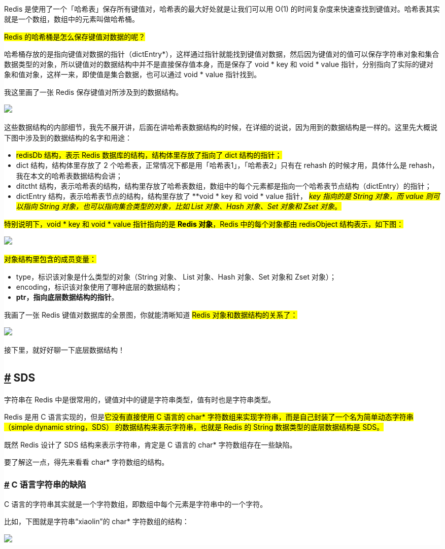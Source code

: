 Redis 是使用了一个「哈希表」保存所有键值对，哈希表的最大好处就是让我们可以用 O(1) 的时间复杂度来快速查找到键值对。哈希表其实就是一个数组，数组中的元素叫做哈希桶。

<mark>Redis 的哈希桶是怎么保存键值对数据的呢？</mark>

哈希桶存放的是指向键值对数据的指针（dictEntry\*），这样通过指针就能找到键值对数据，然后因为键值对的值可以保存字符串对象和集合数据类型的对象，所以键值对的数据结构中并不是直接保存值本身，而是保存了 void \* key 和 void \* value 指针，分别指向了实际的键对象和值对象，这样一来，即使值是集合数据，也可以通过 void \* value 指针找到。

我这里画了一张 Redis 保存键值对所涉及到的数据结构。

![](https://cdn.xiaolincoding.com//mysql/other/f302fce6c92c0682024f47bf7579b44c.png)

这些数据结构的内部细节，我先不展开讲，后面在讲哈希表数据结构的时候，在详细的说说，因为用到的数据结构是一样的。这里先大概说下图中涉及到的数据结构的名字和用途：

-   <mark>redisDb 结构，表示 Redis 数据库的结构，结构体里存放了指向了 dict 结构的指针；</mark>
-   dict 结构，结构体里存放了 2 个哈希表，正常情况下都是用「哈希表1」，「哈希表2」只有在 rehash 的时候才用，具体什么是 rehash，我在本文的哈希表数据结构会讲；
-   ditctht 结构，表示哈希表的结构，结构里存放了哈希表数组，数组中的每个元素都是指向一个哈希表节点结构（dictEntry）的指针；
-   dictEntry 结构，表示哈希表节点的结构，结构里存放了 \*\*void \* key 和 void \* value 指针， <mark>_key 指向的是 String 对象，而 value 则可以指向 String 对象，也可以指向集合类型的对象，比如 List 对象、Hash 对象、Set 对象和 Zset 对象_。</mark>

<mark>特别说明下，void \* key 和 void \* value 指针指向的是 **Redis 对象**，Redis 中的每个对象都由 redisObject 结构表示，如下图：</mark>

![](https://cdn.xiaolincoding.com//mysql/other/58d3987af2af868dca965193fb27c464.png)

<mark>对象结构里包含的成员变量：</mark>

-   type，标识该对象是什么类型的对象（String 对象、 List 对象、Hash 对象、Set 对象和 Zset 对象）；
-   encoding，标识该对象使用了哪种底层的数据结构；
-   **ptr，指向底层数据结构的指针**。

我画了一张 Redis 键值对数据库的全景图，你就能清晰知道 <mark>Redis 对象和数据结构的关系了：</mark>

![](https://cdn.xiaolincoding.com//mysql/other/3c386666e4e7638a07b230ba14b400fe.png)

接下里，就好好聊一下底层数据结构！

## [#](https://xiaolincoding.com/redis/data_struct/data_struct.html#sds) SDS

字符串在 Redis 中是很常用的，键值对中的键是字符串类型，值有时也是字符串类型。

Redis 是用 C 语言实现的，但是<mark>它没有直接使用 C 语言的 char\* 字符数组来实现字符串，而是自己封装了一个名为简单动态字符串（simple dynamic string，SDS） 的数据结构来表示字符串，也就是 Redis 的 String 数据类型的底层数据结构是 SDS。</mark>

既然 Redis 设计了 SDS 结构来表示字符串，肯定是 C 语言的 char\* 字符数组存在一些缺陷。

要了解这一点，得先来看看 char\* 字符数组的结构。

### [#](https://xiaolincoding.com/redis/data_struct/data_struct.html#c-%E8%AF%AD%E8%A8%80%E5%AD%97%E7%AC%A6%E4%B8%B2%E7%9A%84%E7%BC%BA%E9%99%B7) C 语言字符串的缺陷

C 语言的字符串其实就是一个字符数组，即数组中每个元素是字符串中的一个字符。

比如，下图就是字符串“xiaolin”的 char\* 字符数组的结构：

![](https://cdn.xiaolincoding.com//mysql/other/376128646c75a893ad47914858fa2131.png)
